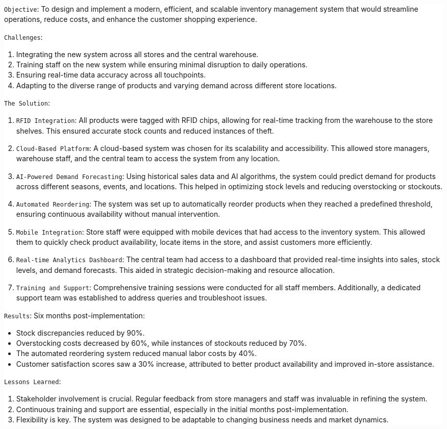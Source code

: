 `Objective`:
To design and implement a modern, efficient, and scalable inventory management system that would streamline operations, reduce costs, and enhance the customer shopping experience.

`Challenges`:

1. Integrating the new system across all stores and the central warehouse.
2. Training staff on the new system while ensuring minimal disruption to daily operations.
3. Ensuring real-time data accuracy across all touchpoints.
4. Adapting to the diverse range of products and varying demand across different store locations.

`The Solution`:

1. `RFID Integration`:
   All products were tagged with RFID chips, allowing for real-time tracking from the warehouse to the store shelves. This ensured accurate stock counts and reduced instances of theft.

2. `Cloud-Based Platform`:
   A cloud-based system was chosen for its scalability and accessibility. This allowed store managers, warehouse staff, and the central team to access the system from any location.

3. `AI-Powered Demand Forecasting`:
   Using historical sales data and AI algorithms, the system could predict demand for products across different seasons, events, and locations. This helped in optimizing stock levels and reducing overstocking or stockouts.

4. `Automated Reordering`:
   The system was set up to automatically reorder products when they reached a predefined threshold, ensuring continuous availability without manual intervention.

5. `Mobile Integration`:
   Store staff were equipped with mobile devices that had access to the inventory system. This allowed them to quickly check product availability, locate items in the store, and assist customers more efficiently.

6. `Real-time Analytics Dashboard`:
   The central team had access to a dashboard that provided real-time insights into sales, stock levels, and demand forecasts. This aided in strategic decision-making and resource allocation.

7. `Training and Support`:
   Comprehensive training sessions were conducted for all staff members. Additionally, a dedicated support team was established to address queries and troubleshoot issues.

`Results`:
Six months post-implementation:

- Stock discrepancies reduced by 90%.
- Overstocking costs decreased by 60%, while instances of stockouts reduced by 70%.
- The automated reordering system reduced manual labor costs by 40%.
- Customer satisfaction scores saw a 30% increase, attributed to better product availability and improved in-store assistance.

`Lessons Learned`:

1. Stakeholder involvement is crucial. Regular feedback from store managers and staff was invaluable in refining the system.
2. Continuous training and support are essential, especially in the initial months post-implementation.
3. Flexibility is key. The system was designed to be adaptable to changing business needs and market dynamics.
